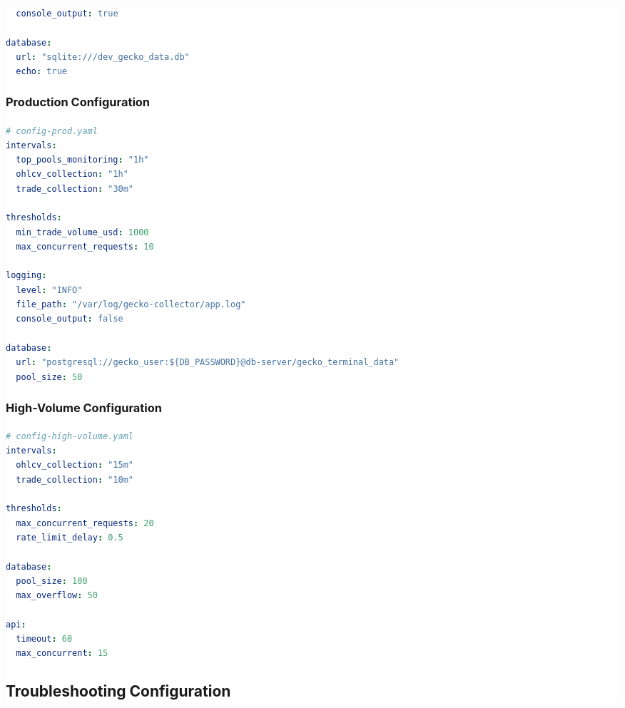 ```yaml
  console_output: true

database:
  url: "sqlite:///dev_gecko_data.db"
  echo: true
```

### Production Configuration
```yaml
# config-prod.yaml
intervals:
  top_pools_monitoring: "1h"
  ohlcv_collection: "1h"
  trade_collection: "30m"

thresholds:
  min_trade_volume_usd: 1000
  max_concurrent_requests: 10

logging:
  level: "INFO"
  file_path: "/var/log/gecko-collector/app.log"
  console_output: false

database:
  url: "postgresql://gecko_user:${DB_PASSWORD}@db-server/gecko_terminal_data"
  pool_size: 50
```

### High-Volume Configuration
```yaml
# config-high-volume.yaml
intervals:
  ohlcv_collection: "15m"
  trade_collection: "10m"

thresholds:
  max_concurrent_requests: 20
  rate_limit_delay: 0.5

database:
  pool_size: 100
  max_overflow: 50

api:
  timeout: 60
  max_concurrent: 15
```

## Troubleshooting Configuration
